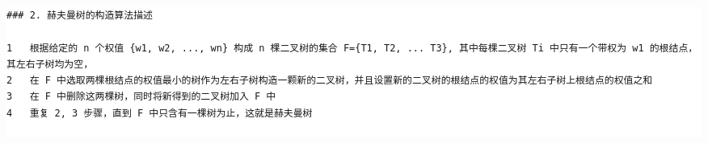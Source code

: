```
### 2. 赫夫曼树的构造算法描述

1	根据给定的 n 个权值 {w1, w2, ..., wn} 构成 n 棵二叉树的集合 F={T1, T2, ... T3}, 其中每棵二叉树 Ti 中只有一个带权为 w1 的根结点，其左右子树均为空，
2	在 F 中选取两棵根结点的权值最小的树作为左右子树构造一颗新的二叉树，并且设置新的二叉树的根结点的权值为其左右子树上根结点的权值之和
3	在 F 中删除这两棵树，同时将新得到的二叉树加入 F 中
4	重复 2, 3 步骤，直到 F 中只含有一棵树为止，这就是赫夫曼树

